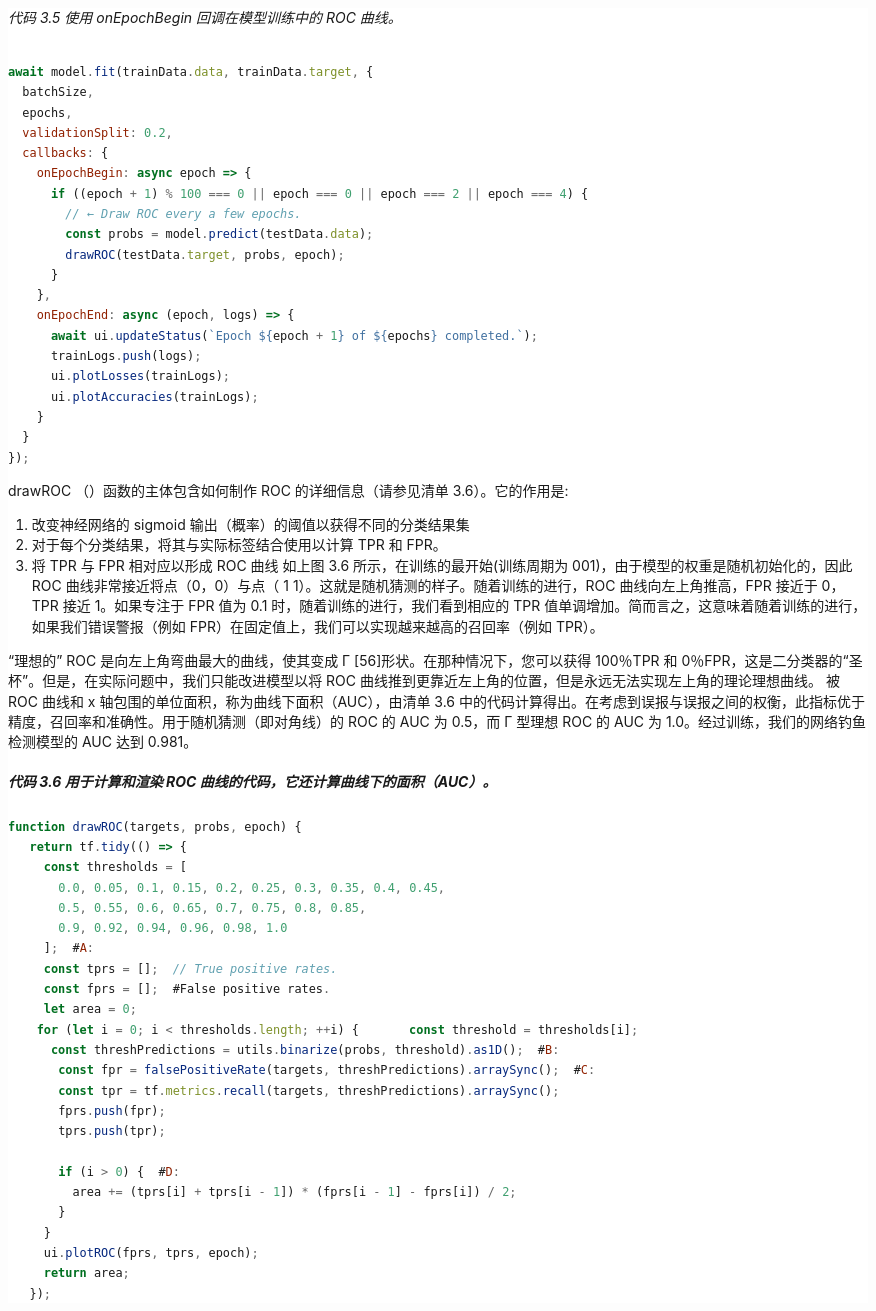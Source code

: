 ###### 代码 3.5 使用 onEpochBegin 回调在模型训练中的 ROC 曲线。

```js
await model.fit(trainData.data, trainData.target, {
  batchSize,
  epochs,
  validationSplit: 0.2,
  callbacks: {
    onEpochBegin: async epoch => {
      if ((epoch + 1) % 100 === 0 || epoch === 0 || epoch === 2 || epoch === 4) {
        // ← Draw ROC every a few epochs.
        const probs = model.predict(testData.data);
        drawROC(testData.target, probs, epoch);
      }
    },
    onEpochEnd: async (epoch, logs) => {
      await ui.updateStatus(`Epoch ${epoch + 1} of ${epochs} completed.`);
      trainLogs.push(logs);
      ui.plotLosses(trainLogs);
      ui.plotAccuracies(trainLogs);
    }
  }
});
```

drawROC （）函数的主体包含如何制作 ROC 的详细信息（请参见清单 3.6）。它的作用是:

1. 改变神经网络的 sigmoid 输出（概率）的阈值以获得不同的分类结果集
2. 对于每个分类结果，将其与实际标签结合使用以计算 TPR 和 FPR。
3. 将 TPR 与 FPR 相对应以形成 ROC 曲线
   如上图 3.6 所示，在训练的最开始(训练周期为 001)，由于模型的权重是随机初始化的，因此 ROC 曲线非常接近将点（0，0）与点（ 1 1）。这就是随机猜测的样子。随着训练的进行，ROC 曲线向左上角推高，FPR 接近于 0，TPR 接近 1。如果专注于 FPR 值为 0.1 时，随着训练的进行，我们看到相应的 TPR 值单调增加。简而言之，这意味着随着训练的进行，如果我们错误警报（例如 FPR）在固定值上，我们可以实现越来越高的召回率（例如 TPR）。

“理想的” ROC 是向左上角弯曲最大的曲线，使其变成 Γ [56]形状。在那种情况下，您可以获得 100％TPR 和 0％FPR，这是二分类器的“圣杯”。但是，在实际问题中，我们只能改进模型以将 ROC 曲线推到更靠近左上角的位置，但是永远无法实现左上角的理论理想曲线。
被 ROC 曲线和 x 轴包围的单位面积，称为曲线下面积（AUC），由清单 3.6 中的代码计算得出。在考虑到误报与误报之间的权衡，此指标优于精度，召回率和准确性。用于随机猜测（即对角线）的 ROC 的 AUC 为 0.5，而 Γ 型理想 ROC 的 AUC 为 1.0。经过训练，我们的网络钓鱼检测模型的 AUC 达到 0.981。

##### 代码 3.6 用于计算和渲染 ROC 曲线的代码，它还计算曲线下的面积（AUC）。

```js
function drawROC(targets, probs, epoch) {
   return tf.tidy(() => {
     const thresholds = [
       0.0, 0.05, 0.1, 0.15, 0.2, 0.25, 0.3, 0.35, 0.4, 0.45,
       0.5, 0.55, 0.6, 0.65, 0.7, 0.75, 0.8, 0.85,
       0.9, 0.92, 0.94, 0.96, 0.98, 1.0
     ];  #A:
     const tprs = [];  // True positive rates.
     const fprs = [];  #False positive rates.
     let area = 0;
    for (let i = 0; i < thresholds.length; ++i) {       const threshold = thresholds[i];
      const threshPredictions = utils.binarize(probs, threshold).as1D();  #B:
       const fpr = falsePositiveRate(targets, threshPredictions).arraySync();  #C:
       const tpr = tf.metrics.recall(targets, threshPredictions).arraySync();
       fprs.push(fpr);
       tprs.push(tpr);

       if (i > 0) {  #D:
         area += (tprs[i] + tprs[i - 1]) * (fprs[i - 1] - fprs[i]) / 2;
       }
     }
     ui.plotROC(fprs, tprs, epoch);
     return area;
   });
```